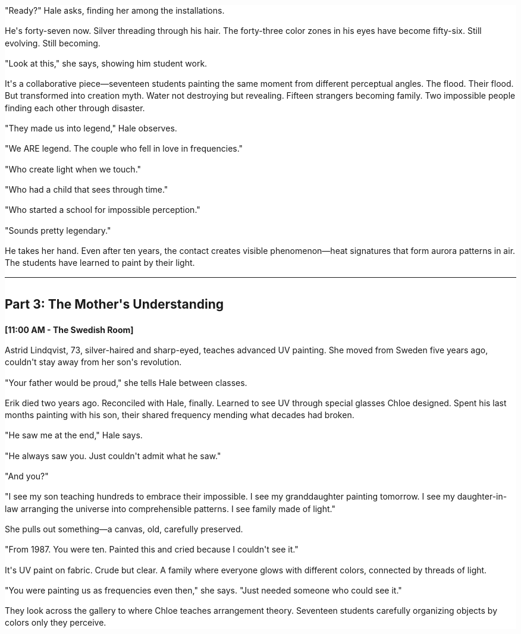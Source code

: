 "Ready?" Hale asks, finding her among the installations.

He's forty-seven now. Silver threading through his hair. The forty-three color zones in his eyes have become fifty-six. Still evolving. Still becoming.

"Look at this," she says, showing him student work.

It's a collaborative piece—seventeen students painting the same moment from different perceptual angles. The flood. Their flood. But transformed into creation myth. Water not destroying but revealing. Fifteen strangers becoming family. Two impossible people finding each other through disaster.

"They made us into legend," Hale observes.

"We ARE legend. The couple who fell in love in frequencies."

"Who create light when we touch."

"Who had a child that sees through time."

"Who started a school for impossible perception."

"Sounds pretty legendary."

He takes her hand. Even after ten years, the contact creates visible phenomenon—heat signatures that form aurora patterns in air. The students have learned to paint by their light.

---

## Part 3: The Mother's Understanding

**[11:00 AM - The Swedish Room]**

Astrid Lindqvist, 73, silver-haired and sharp-eyed, teaches advanced UV painting. She moved from Sweden five years ago, couldn't stay away from her son's revolution.

"Your father would be proud," she tells Hale between classes.

Erik died two years ago. Reconciled with Hale, finally. Learned to see UV through special glasses Chloe designed. Spent his last months painting with his son, their shared frequency mending what decades had broken.

"He saw me at the end," Hale says.

"He always saw you. Just couldn't admit what he saw."

"And you?"

"I see my son teaching hundreds to embrace their impossible. I see my granddaughter painting tomorrow. I see my daughter-in-law arranging the universe into comprehensible patterns. I see family made of light."

She pulls out something—a canvas, old, carefully preserved.

"From 1987. You were ten. Painted this and cried because I couldn't see it."

It's UV paint on fabric. Crude but clear. A family where everyone glows with different colors, connected by threads of light.

"You were painting us as frequencies even then," she says. "Just needed someone who could see it."

They look across the gallery to where Chloe teaches arrangement theory. Seventeen students carefully organizing objects by colors only they perceive.

